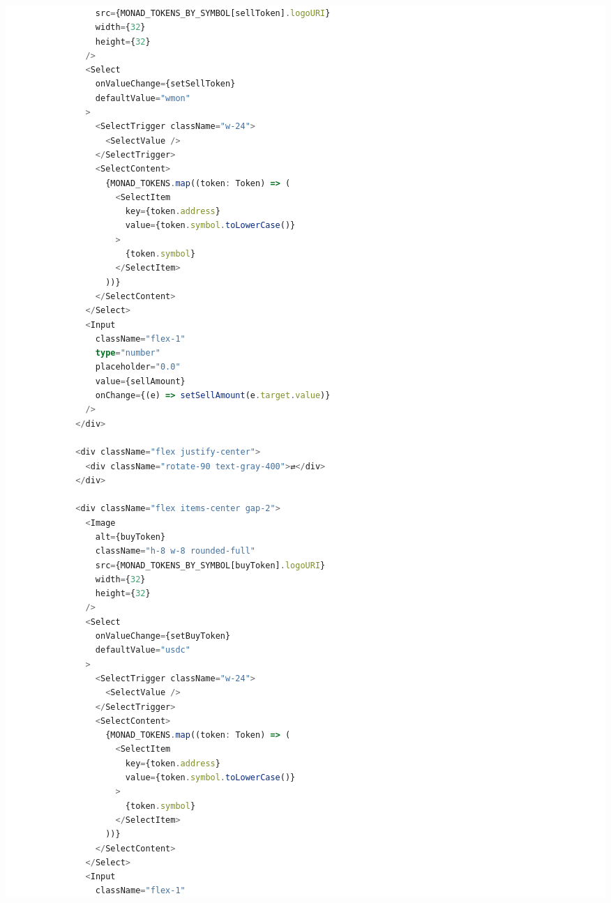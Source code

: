 ```typescript
                  src={MONAD_TOKENS_BY_SYMBOL[sellToken].logoURI}
                  width={32}
                  height={32}
                />
                <Select
                  onValueChange={setSellToken}
                  defaultValue="wmon"
                >
                  <SelectTrigger className="w-24">
                    <SelectValue />
                  </SelectTrigger>
                  <SelectContent>
                    {MONAD_TOKENS.map((token: Token) => (
                      <SelectItem
                        key={token.address}
                        value={token.symbol.toLowerCase()}
                      >
                        {token.symbol}
                      </SelectItem>
                    ))}
                  </SelectContent>
                </Select>
                <Input
                  className="flex-1"
                  type="number"
                  placeholder="0.0"
                  value={sellAmount}
                  onChange={(e) => setSellAmount(e.target.value)}
                />
              </div>

              <div className="flex justify-center">
                <div className="rotate-90 text-gray-400">⇄</div>
              </div>

              <div className="flex items-center gap-2">
                <Image
                  alt={buyToken}
                  className="h-8 w-8 rounded-full"
                  src={MONAD_TOKENS_BY_SYMBOL[buyToken].logoURI}
                  width={32}
                  height={32}
                />
                <Select
                  onValueChange={setBuyToken}
                  defaultValue="usdc"
                >
                  <SelectTrigger className="w-24">
                    <SelectValue />
                  </SelectTrigger>
                  <SelectContent>
                    {MONAD_TOKENS.map((token: Token) => (
                      <SelectItem
                        key={token.address}
                        value={token.symbol.toLowerCase()}
                      >
                        {token.symbol}
                      </SelectItem>
                    ))}
                  </SelectContent>
                </Select>
                <Input
                  className="flex-1"
```